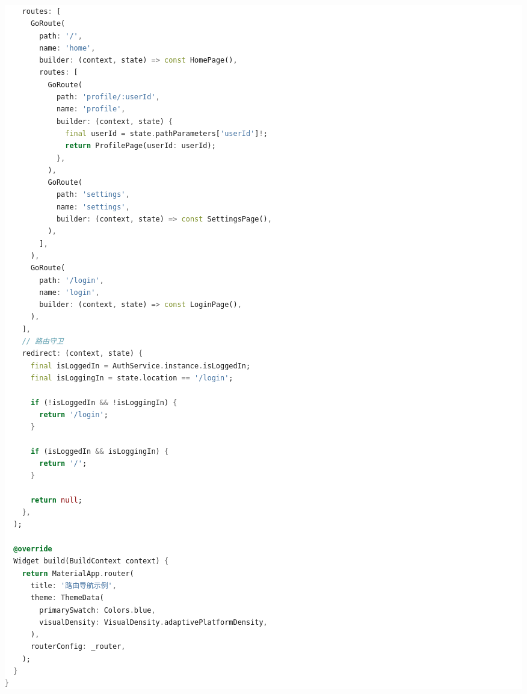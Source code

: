 ```dart
    routes: [
      GoRoute(
        path: '/',
        name: 'home',
        builder: (context, state) => const HomePage(),
        routes: [
          GoRoute(
            path: 'profile/:userId',
            name: 'profile',
            builder: (context, state) {
              final userId = state.pathParameters['userId']!;
              return ProfilePage(userId: userId);
            },
          ),
          GoRoute(
            path: 'settings',
            name: 'settings',
            builder: (context, state) => const SettingsPage(),
          ),
        ],
      ),
      GoRoute(
        path: '/login',
        name: 'login',
        builder: (context, state) => const LoginPage(),
      ),
    ],
    // 路由守卫
    redirect: (context, state) {
      final isLoggedIn = AuthService.instance.isLoggedIn;
      final isLoggingIn = state.location == '/login';
      
      if (!isLoggedIn && !isLoggingIn) {
        return '/login';
      }
      
      if (isLoggedIn && isLoggingIn) {
        return '/';
      }
      
      return null;
    },
  );

  @override
  Widget build(BuildContext context) {
    return MaterialApp.router(
      title: '路由导航示例',
      theme: ThemeData(
        primarySwatch: Colors.blue,
        visualDensity: VisualDensity.adaptivePlatformDensity,
      ),
      routerConfig: _router,
    );
  }
}
```
